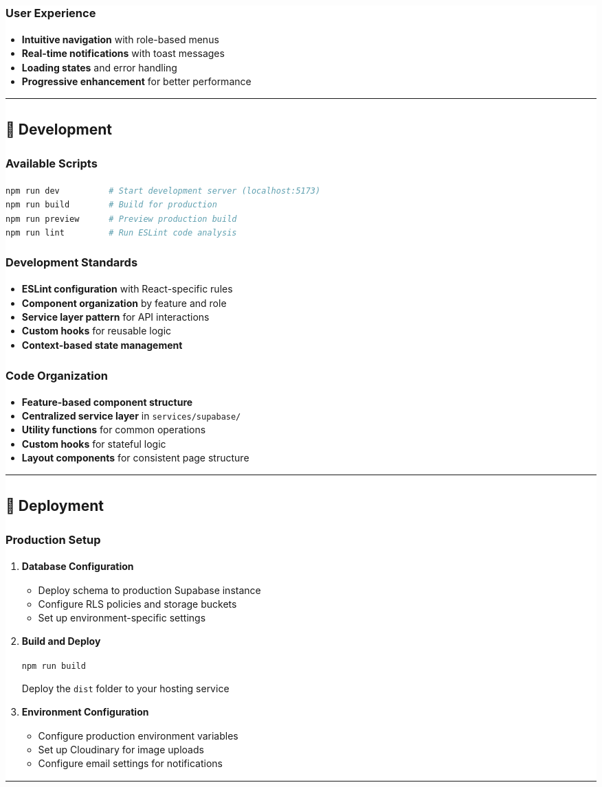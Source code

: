 ### **User Experience**
- **Intuitive navigation** with role-based menus
- **Real-time notifications** with toast messages
- **Loading states** and error handling
- **Progressive enhancement** for better performance

---

## 🔧 **Development**

### **Available Scripts**
```bash
npm run dev          # Start development server (localhost:5173)
npm run build        # Build for production
npm run preview      # Preview production build
npm run lint         # Run ESLint code analysis
```

### **Development Standards**
- **ESLint configuration** with React-specific rules
- **Component organization** by feature and role
- **Service layer pattern** for API interactions
- **Custom hooks** for reusable logic
- **Context-based state management**

### **Code Organization**
- **Feature-based component structure**
- **Centralized service layer** in `services/supabase/`
- **Utility functions** for common operations
- **Custom hooks** for stateful logic
- **Layout components** for consistent page structure

---

## 🚀 **Deployment**

### **Production Setup**
1. **Database Configuration**
   - Deploy schema to production Supabase instance
   - Configure RLS policies and storage buckets
   - Set up environment-specific settings

2. **Build and Deploy**
   ```bash
   npm run build
   ```
   Deploy the `dist` folder to your hosting service

3. **Environment Configuration**
   - Configure production environment variables
   - Set up Cloudinary for image uploads
   - Configure email settings for notifications

---